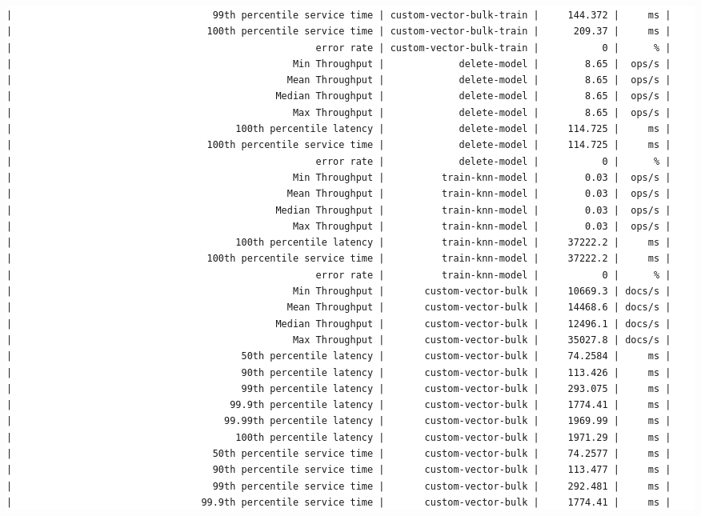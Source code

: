 ```            
|                                   99th percentile service time | custom-vector-bulk-train |     144.372 |     ms |
|                                  100th percentile service time | custom-vector-bulk-train |      209.37 |     ms |
|                                                     error rate | custom-vector-bulk-train |           0 |      % |
|                                                 Min Throughput |             delete-model |        8.65 |  ops/s |
|                                                Mean Throughput |             delete-model |        8.65 |  ops/s |
|                                              Median Throughput |             delete-model |        8.65 |  ops/s |
|                                                 Max Throughput |             delete-model |        8.65 |  ops/s |
|                                       100th percentile latency |             delete-model |     114.725 |     ms |
|                                  100th percentile service time |             delete-model |     114.725 |     ms |
|                                                     error rate |             delete-model |           0 |      % |
|                                                 Min Throughput |          train-knn-model |        0.03 |  ops/s |
|                                                Mean Throughput |          train-knn-model |        0.03 |  ops/s |
|                                              Median Throughput |          train-knn-model |        0.03 |  ops/s |
|                                                 Max Throughput |          train-knn-model |        0.03 |  ops/s |
|                                       100th percentile latency |          train-knn-model |     37222.2 |     ms |
|                                  100th percentile service time |          train-knn-model |     37222.2 |     ms |
|                                                     error rate |          train-knn-model |           0 |      % |
|                                                 Min Throughput |       custom-vector-bulk |     10669.3 | docs/s |
|                                                Mean Throughput |       custom-vector-bulk |     14468.6 | docs/s |
|                                              Median Throughput |       custom-vector-bulk |     12496.1 | docs/s |
|                                                 Max Throughput |       custom-vector-bulk |     35027.8 | docs/s |
|                                        50th percentile latency |       custom-vector-bulk |     74.2584 |     ms |
|                                        90th percentile latency |       custom-vector-bulk |     113.426 |     ms |
|                                        99th percentile latency |       custom-vector-bulk |     293.075 |     ms |
|                                      99.9th percentile latency |       custom-vector-bulk |     1774.41 |     ms |
|                                     99.99th percentile latency |       custom-vector-bulk |     1969.99 |     ms |
|                                       100th percentile latency |       custom-vector-bulk |     1971.29 |     ms |
|                                   50th percentile service time |       custom-vector-bulk |     74.2577 |     ms |
|                                   90th percentile service time |       custom-vector-bulk |     113.477 |     ms |
|                                   99th percentile service time |       custom-vector-bulk |     292.481 |     ms |
|                                 99.9th percentile service time |       custom-vector-bulk |     1774.41 |     ms |
```